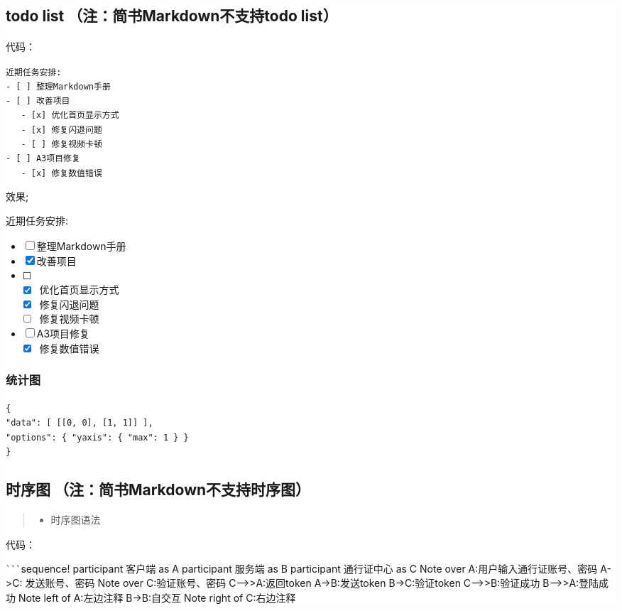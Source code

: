 ## todo list （注：简书Markdown不支持todo list）

代码：

```javascript?linenums
近期任务安排:
- [ ] 整理Markdown手册
- [ ] 改善项目
   - [x] 优化首页显示方式
   - [x] 修复闪退问题
   - [ ] 修复视频卡顿
- [ ] A3项目修复
   - [x] 修复数值错误

```

效果;

近期任务安排:
  - [ ] 整理Markdown手册
- [x] 改善项目
- [ ] 
   - [x] 优化首页显示方式
   - [x] 修复闪退问题
   - [ ] 修复视频卡顿
- [ ] A3项目修复
   - [x] 修复数值错误

### 统计图

```plot!
{
"data": [ [[0, 0], [1, 1]] ],
"options": { "yaxis": { "max": 1 } }
}
```

## 时序图 （注：简书Markdown不支持时序图）

  >* 时序图语法
  
  代码：
  
  <code>```</code>sequence!
 participant 客户端 as A
participant 服务端 as B
participant 通行证中心 as C
Note over A:用户输入通行证账号、密码
A->C: 发送账号、密码
Note over C:验证账号、密码
C-->>A:返回token
A->B:发送token
B->C:验证token
C-->>B:验证成功
B-->>A:登陆成功
Note left of A:左边注释
B->B:自交互
Note right of C:右边注释
 